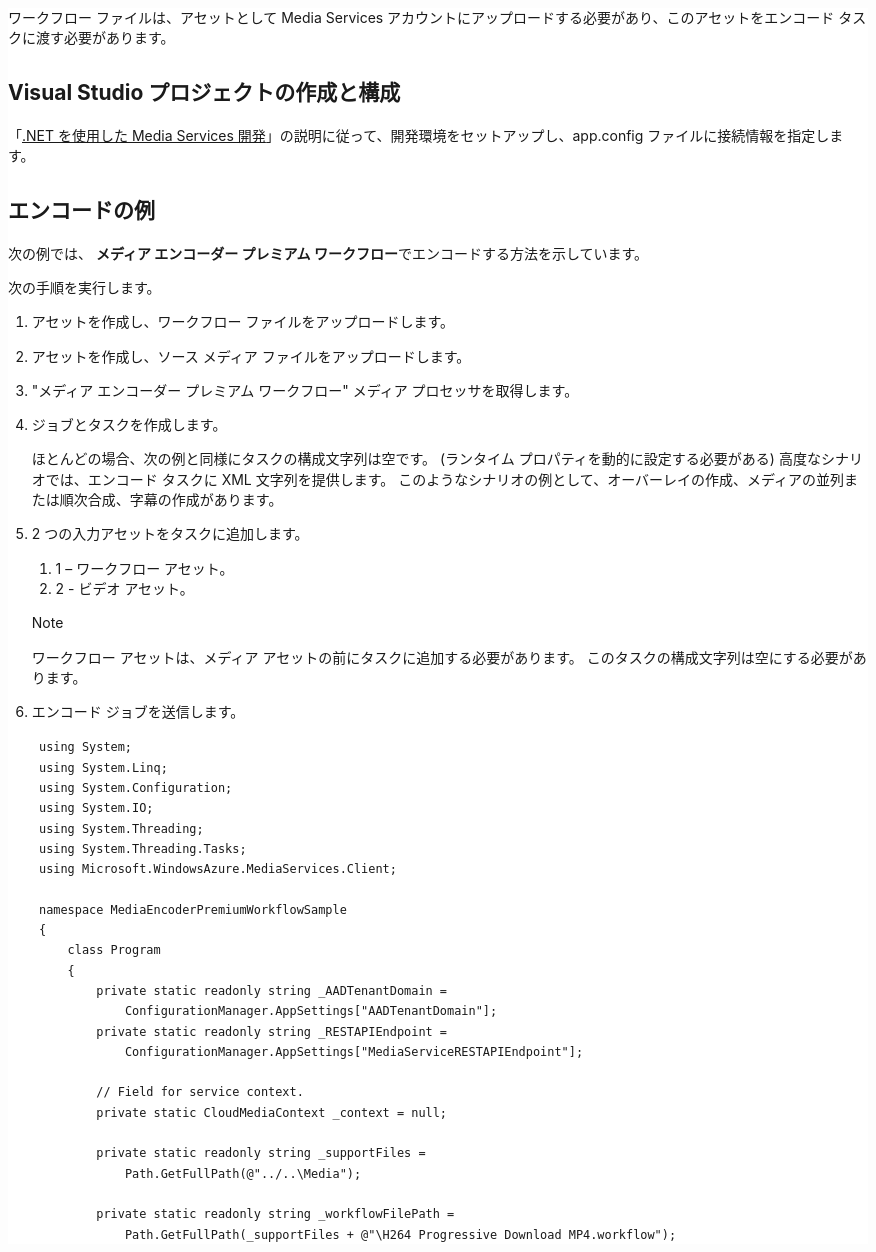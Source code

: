 ワークフロー ファイルは、アセットとして Media Services アカウントにアップロードする必要があり、このアセットをエンコード タスクに渡す必要があります。

## <a name="create-and-configure-a-visual-studio-project"></a>Visual Studio プロジェクトの作成と構成

「[.NET を使用した Media Services 開発](media-services-dotnet-how-to-use.md)」の説明に従って、開発環境をセットアップし、app.config ファイルに接続情報を指定します。 

## <a name="encoding-example"></a>エンコードの例

次の例では、 **メディア エンコーダー プレミアム ワークフロー**でエンコードする方法を示しています。

次の手順を実行します。

1. アセットを作成し、ワークフロー ファイルをアップロードします。
2. アセットを作成し、ソース メディア ファイルをアップロードします。
3. "メディア エンコーダー プレミアム ワークフロー" メディア プロセッサを取得します。
4. ジョブとタスクを作成します。

    ほとんどの場合、次の例と同様にタスクの構成文字列は空です。 (ランタイム プロパティを動的に設定する必要がある) 高度なシナリオでは、エンコード タスクに XML 文字列を提供します。 このようなシナリオの例として、オーバーレイの作成、メディアの並列または順次合成、字幕の作成があります。
5. 2 つの入力アセットをタスクに追加します。

    1. 1 – ワークフロー アセット。
    2. 2 - ビデオ アセット。

    >[!NOTE]
    >ワークフロー アセットは、メディア アセットの前にタスクに追加する必要があります。
   このタスクの構成文字列は空にする必要があります。
   
6. エンコード ジョブを送信します。

        using System;
        using System.Linq;
        using System.Configuration;
        using System.IO;
        using System.Threading;
        using System.Threading.Tasks;
        using Microsoft.WindowsAzure.MediaServices.Client;

        namespace MediaEncoderPremiumWorkflowSample
        {
            class Program
            {
                private static readonly string _AADTenantDomain =
                    ConfigurationManager.AppSettings["AADTenantDomain"];
                private static readonly string _RESTAPIEndpoint =
                    ConfigurationManager.AppSettings["MediaServiceRESTAPIEndpoint"];

                // Field for service context.
                private static CloudMediaContext _context = null;

                private static readonly string _supportFiles =
                    Path.GetFullPath(@"../..\Media");

                private static readonly string _workflowFilePath =
                    Path.GetFullPath(_supportFiles + @"\H264 Progressive Download MP4.workflow");
